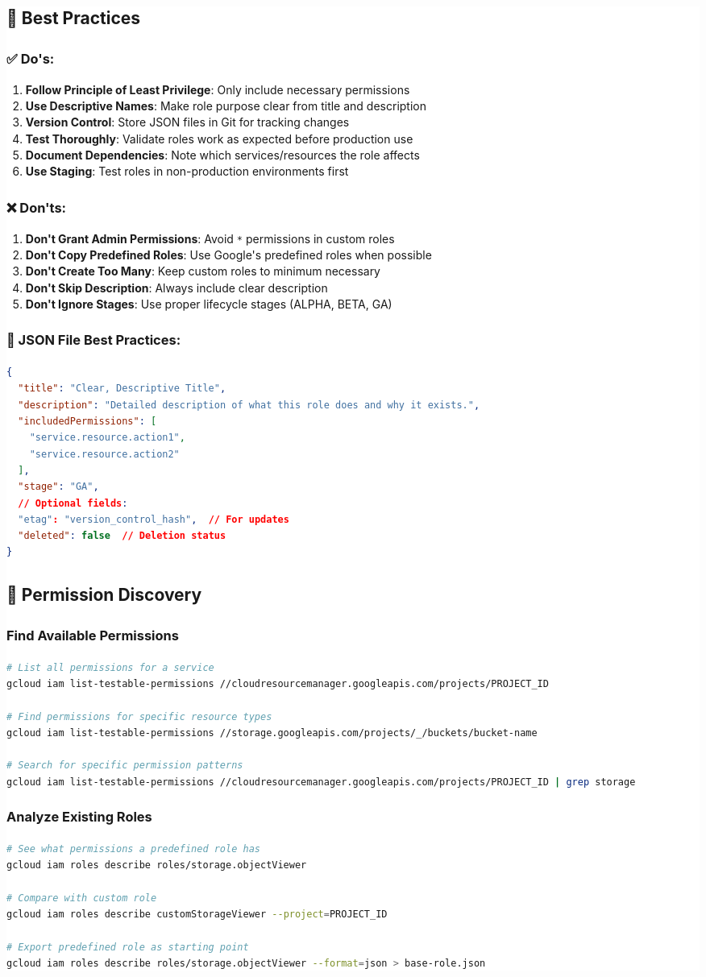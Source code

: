 ## 🚦 **Best Practices**

### **✅ Do's:**
1. **Follow Principle of Least Privilege**: Only include necessary permissions
2. **Use Descriptive Names**: Make role purpose clear from title and description
3. **Version Control**: Store JSON files in Git for tracking changes
4. **Test Thoroughly**: Validate roles work as expected before production use
5. **Document Dependencies**: Note which services/resources the role affects
6. **Use Staging**: Test roles in non-production environments first

### **❌ Don'ts:**
1. **Don't Grant Admin Permissions**: Avoid `*` permissions in custom roles
2. **Don't Copy Predefined Roles**: Use Google's predefined roles when possible
3. **Don't Create Too Many**: Keep custom roles to minimum necessary
4. **Don't Skip Description**: Always include clear description
5. **Don't Ignore Stages**: Use proper lifecycle stages (ALPHA, BETA, GA)

### **🔧 JSON File Best Practices:**
```json
{
  "title": "Clear, Descriptive Title",
  "description": "Detailed description of what this role does and why it exists.",
  "includedPermissions": [
    "service.resource.action1",
    "service.resource.action2"
  ],
  "stage": "GA",
  // Optional fields:
  "etag": "version_control_hash",  // For updates
  "deleted": false  // Deletion status
}
```

## 🎯 **Permission Discovery**

### **Find Available Permissions**
```bash
# List all permissions for a service
gcloud iam list-testable-permissions //cloudresourcemanager.googleapis.com/projects/PROJECT_ID

# Find permissions for specific resource types
gcloud iam list-testable-permissions //storage.googleapis.com/projects/_/buckets/bucket-name

# Search for specific permission patterns
gcloud iam list-testable-permissions //cloudresourcemanager.googleapis.com/projects/PROJECT_ID | grep storage
```

### **Analyze Existing Roles**
```bash
# See what permissions a predefined role has
gcloud iam roles describe roles/storage.objectViewer

# Compare with custom role
gcloud iam roles describe customStorageViewer --project=PROJECT_ID

# Export predefined role as starting point
gcloud iam roles describe roles/storage.objectViewer --format=json > base-role.json
```
